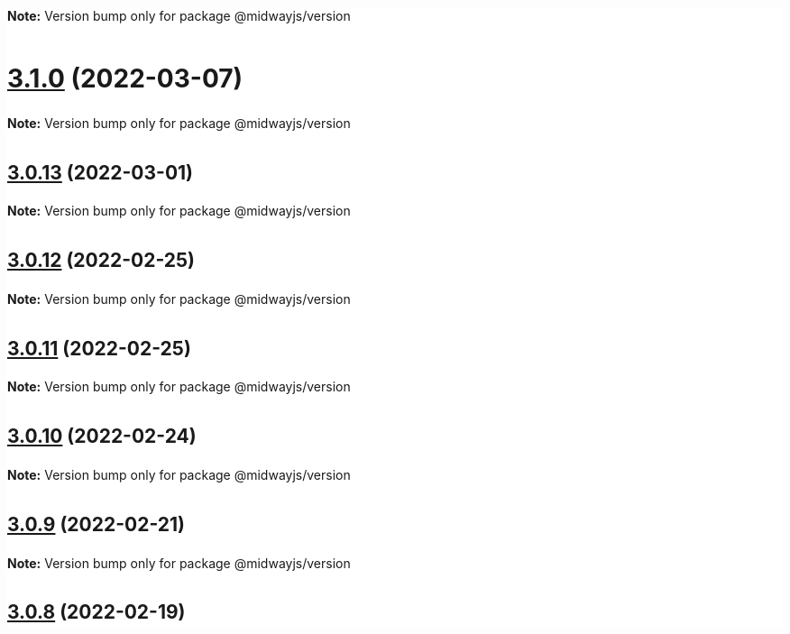 **Note:** Version bump only for package @midwayjs/version





# [3.1.0](https://github.com/midwayjs/midway/compare/v3.0.13...v3.1.0) (2022-03-07)

**Note:** Version bump only for package @midwayjs/version





## [3.0.13](https://github.com/midwayjs/midway/compare/v3.0.12...v3.0.13) (2022-03-01)

**Note:** Version bump only for package @midwayjs/version





## [3.0.12](https://github.com/midwayjs/midway/compare/v3.0.11...v3.0.12) (2022-02-25)

**Note:** Version bump only for package @midwayjs/version





## [3.0.11](https://github.com/midwayjs/midway/compare/v3.0.10...v3.0.11) (2022-02-25)

**Note:** Version bump only for package @midwayjs/version





## [3.0.10](https://github.com/midwayjs/midway/compare/v3.0.9...v3.0.10) (2022-02-24)

**Note:** Version bump only for package @midwayjs/version





## [3.0.9](https://github.com/midwayjs/midway/compare/v3.0.8...v3.0.9) (2022-02-21)

**Note:** Version bump only for package @midwayjs/version





## [3.0.8](https://github.com/midwayjs/midway/compare/v3.0.7...v3.0.8) (2022-02-19)
